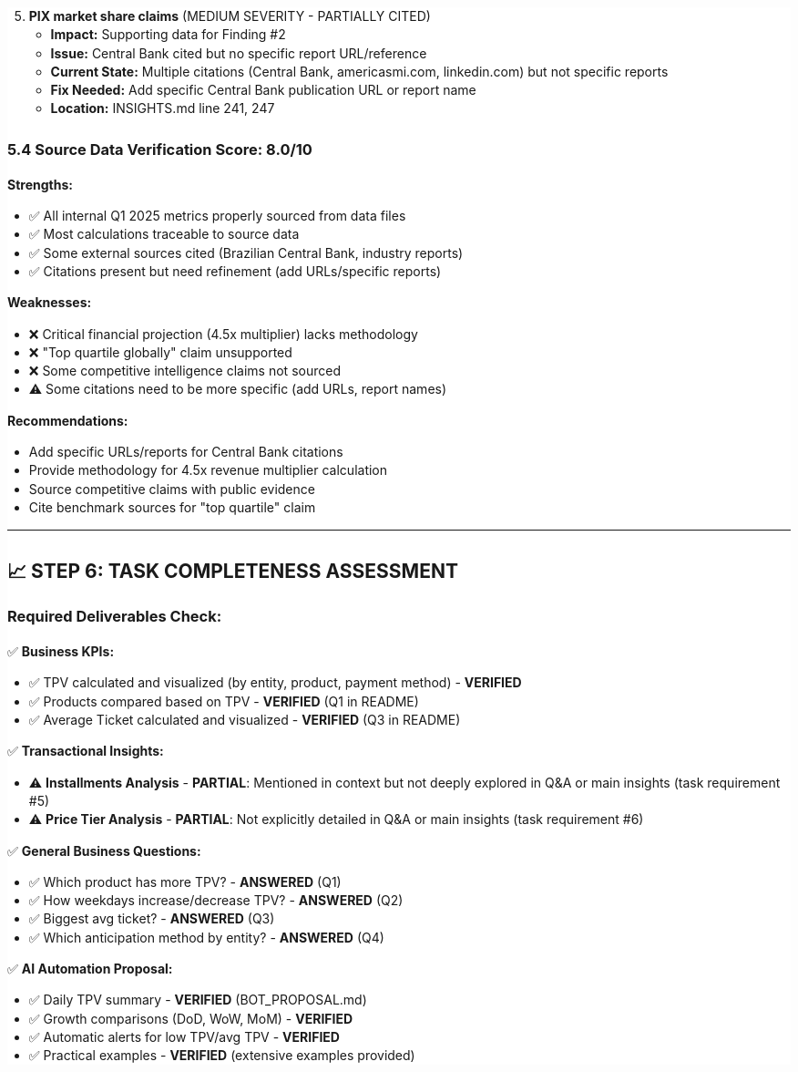 5. **PIX market share claims** (MEDIUM SEVERITY - PARTIALLY CITED)
   - **Impact:** Supporting data for Finding #2
   - **Issue:** Central Bank cited but no specific report URL/reference
   - **Current State:** Multiple citations (Central Bank, americasmi.com, linkedin.com) but not specific reports
   - **Fix Needed:** Add specific Central Bank publication URL or report name
   - **Location:** INSIGHTS.md line 241, 247

### 5.4 Source Data Verification Score: 8.0/10

**Strengths:**
- ✅ All internal Q1 2025 metrics properly sourced from data files
- ✅ Most calculations traceable to source data
- ✅ Some external sources cited (Brazilian Central Bank, industry reports)
- ✅ Citations present but need refinement (add URLs/specific reports)

**Weaknesses:**
- ❌ Critical financial projection (4.5x multiplier) lacks methodology
- ❌ "Top quartile globally" claim unsupported
- ❌ Some competitive intelligence claims not sourced
- ⚠️ Some citations need to be more specific (add URLs, report names)

**Recommendations:**
- Add specific URLs/reports for Central Bank citations
- Provide methodology for 4.5x revenue multiplier calculation
- Source competitive claims with public evidence
- Cite benchmark sources for "top quartile" claim

---

## 📈 STEP 6: TASK COMPLETENESS ASSESSMENT

### Required Deliverables Check:

✅ **Business KPIs:**
- ✅ TPV calculated and visualized (by entity, product, payment method) - **VERIFIED**
- ✅ Products compared based on TPV - **VERIFIED** (Q1 in README)
- ✅ Average Ticket calculated and visualized - **VERIFIED** (Q3 in README)

✅ **Transactional Insights:**
- ⚠️ **Installments Analysis** - **PARTIAL**: Mentioned in context but not deeply explored in Q&A or main insights (task requirement #5)
- ⚠️ **Price Tier Analysis** - **PARTIAL**: Not explicitly detailed in Q&A or main insights (task requirement #6)

✅ **General Business Questions:**
- ✅ Which product has more TPV? - **ANSWERED** (Q1)
- ✅ How weekdays increase/decrease TPV? - **ANSWERED** (Q2)
- ✅ Biggest avg ticket? - **ANSWERED** (Q3)
- ✅ Which anticipation method by entity? - **ANSWERED** (Q4)

✅ **AI Automation Proposal:**
- ✅ Daily TPV summary - **VERIFIED** (BOT_PROPOSAL.md)
- ✅ Growth comparisons (DoD, WoW, MoM) - **VERIFIED**
- ✅ Automatic alerts for low TPV/avg TPV - **VERIFIED**
- ✅ Practical examples - **VERIFIED** (extensive examples provided)
